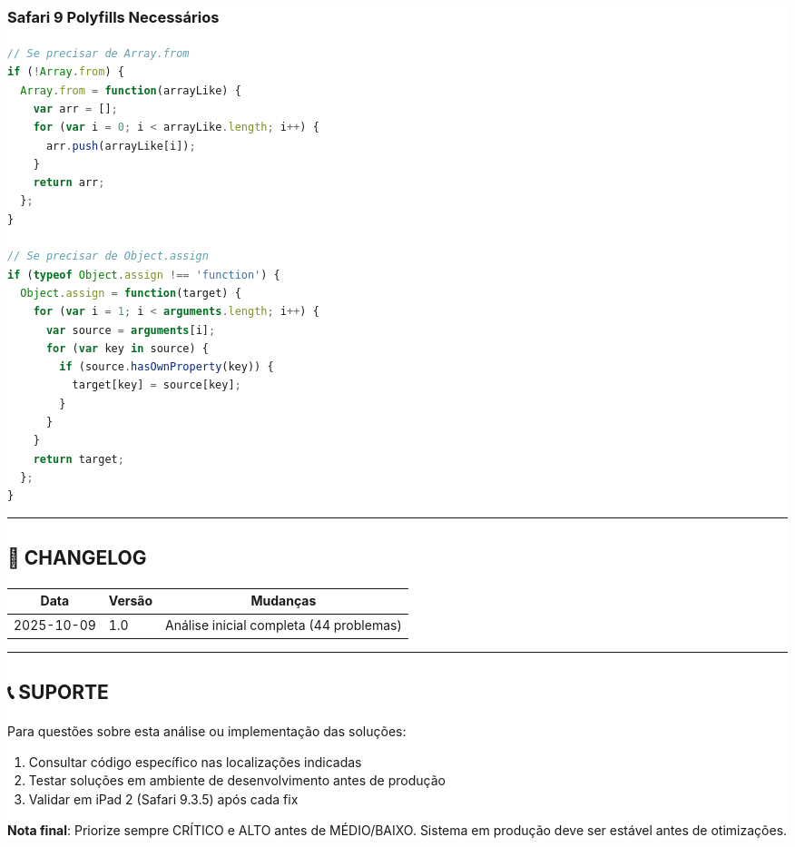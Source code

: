 ### Safari 9 Polyfills Necessários
```javascript
// Se precisar de Array.from
if (!Array.from) {
  Array.from = function(arrayLike) {
    var arr = [];
    for (var i = 0; i < arrayLike.length; i++) {
      arr.push(arrayLike[i]);
    }
    return arr;
  };
}

// Se precisar de Object.assign
if (typeof Object.assign !== 'function') {
  Object.assign = function(target) {
    for (var i = 1; i < arguments.length; i++) {
      var source = arguments[i];
      for (var key in source) {
        if (source.hasOwnProperty(key)) {
          target[key] = source[key];
        }
      }
    }
    return target;
  };
}
```

---

## 🔄 CHANGELOG

| Data | Versão | Mudanças |
|------|--------|----------|
| 2025-10-09 | 1.0 | Análise inicial completa (44 problemas) |

---

## 📞 SUPORTE

Para questões sobre esta análise ou implementação das soluções:
1. Consultar código específico nas localizações indicadas
2. Testar soluções em ambiente de desenvolvimento antes de produção
3. Validar em iPad 2 (Safari 9.3.5) após cada fix

**Nota final**: Priorize sempre CRÍTICO e ALTO antes de MÉDIO/BAIXO. Sistema em produção deve ser estável antes de otimizações.
